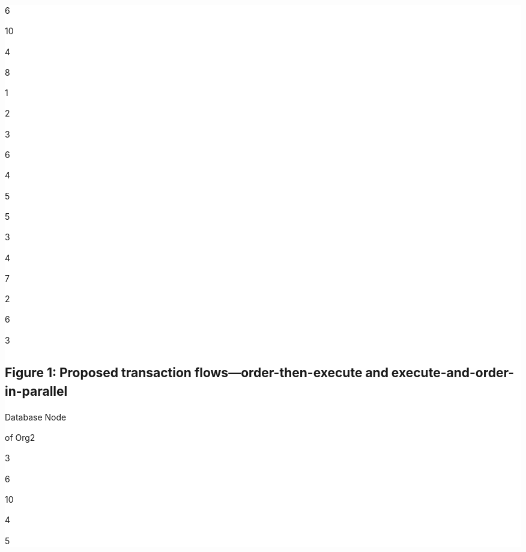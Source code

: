6

10


4

8


1


2


3


6


4


5


5


3


4


7


2


6


3


## **Figure 1: Proposed transaction flows—order-then-execute and execute-and-order-in-parallel**


Database Node

of Org­2


3

6

10


4

5
